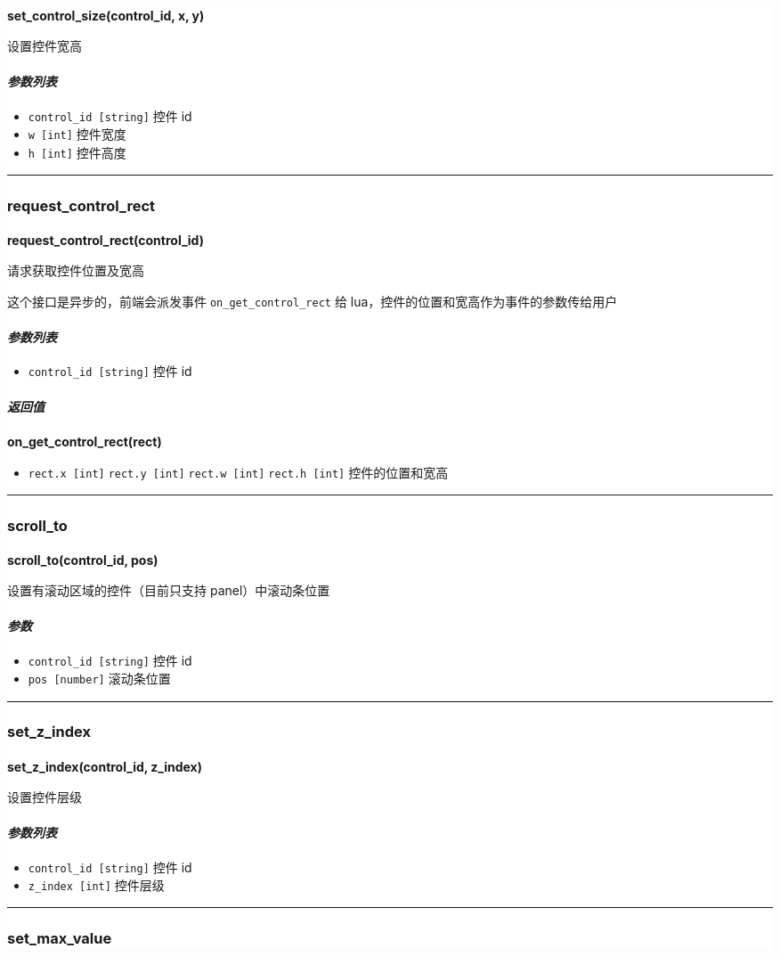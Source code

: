 **set_control_size(control_id, x, y)**

设置控件宽高

#### _参数列表_

* `control_id [string]` 控件 id
* `w [int]` 控件宽度
* `h [int]` 控件高度

---
### request_control_rect

**request_control_rect(control_id)**

请求获取控件位置及宽高

这个接口是异步的，前端会派发事件 `on_get_control_rect` 给 lua，控件的位置和宽高作为事件的参数传给用户

#### _参数列表_

* `control_id [string]` 控件 id

#### _返回值_

**on_get_control_rect(rect)**

* `rect.x [int]` `rect.y [int]` `rect.w [int]` `rect.h [int]` 控件的位置和宽高

---

### scroll_to

**scroll_to(control_id, pos)**

设置有滚动区域的控件（目前只支持 panel）中滚动条位置

#### _参数_

* `control_id [string]` 控件 id
* `pos [number]` 滚动条位置

---
### set_z_index

**set_z_index(control_id, z_index)**

设置控件层级

#### _参数列表_

* `control_id [string]` 控件 id
* `z_index [int]` 控件层级

---
### set_max_value
